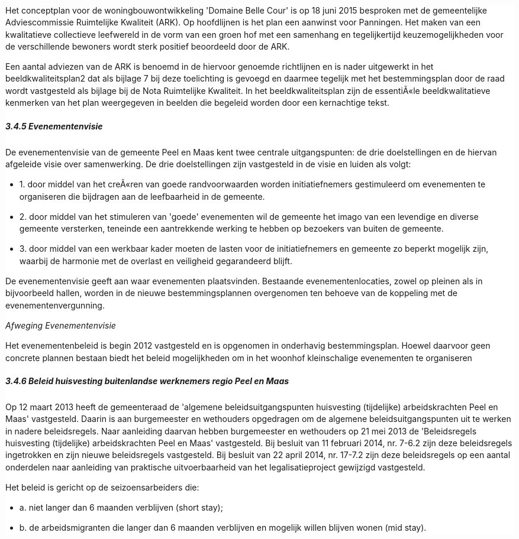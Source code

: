 Het conceptplan voor de woningbouwontwikkeling 'Domaine Belle Cour' is op 18 juni 2015 besproken met de gemeentelijke Adviescommissie Ruimtelijke Kwaliteit (ARK). Op hoofdlijnen is het plan een aanwinst voor Panningen. Het maken van een kwalitatieve collectieve leefwereld in de vorm van een groen hof met een samenhang en tegelijkertijd keuzemogelijkheden voor de verschillende bewoners wordt sterk positief beoordeeld door de ARK.

Een aantal adviezen van de ARK is benoemd in de hiervoor genoemde richtlijnen en is nader uitgewerkt in het beeldkwaliteitsplan2 dat als bijlage 7 bij deze toelichting is gevoegd en daarmee tegelijk met het bestemmingsplan door de raad wordt vastgesteld als bijlage bij de Nota Ruimtelijke Kwaliteit. In het beeldkwaliteitsplan zijn de essentiÃ«le beeldkwalitatieve kenmerken van het plan weergegeven in beelden die begeleid worden door een kernachtige tekst.

##### 3\.4\.5 Evenementenvisie

De evenementenvisie van de gemeente Peel en Maas kent twee centrale uitgangspunten: de drie doelstellingen en de hiervan afgeleide visie over samenwerking. De drie doelstellingen zijn vastgesteld in de visie en luiden als volgt:

* 1\. door middel van het creÃ«ren van goede randvoorwaarden worden initiatiefnemers gestimuleerd om evenementen te organiseren die bijdragen aan de leefbaarheid in de gemeente.

* 2\. door middel van het stimuleren van 'goede' evenementen wil de gemeente het imago van een levendige en diverse gemeente versterken, teneinde een aantrekkende werking te hebben op bezoekers van buiten de gemeente.

* 3\. door middel van een werkbaar kader moeten de lasten voor de initiatiefnemers en gemeente zo beperkt mogelijk zijn, waarbij de harmonie met de overlast en veiligheid gegarandeerd blijft.

De evenementenvisie geeft aan waar evenementen plaatsvinden. Bestaande evenementenlocaties, zowel op pleinen als in bijvoorbeeld hallen, worden in de nieuwe bestemmingsplannen overgenomen ten behoeve van de koppeling met de evenementenvergunning.

*Afweging Evenementenvisie*

Het evenementenbeleid is begin 2012 vastgesteld en is opgenomen in onderhavig bestemmingsplan. Hoewel daarvoor geen concrete plannen bestaan biedt het beleid mogelijkheden om in het woonhof kleinschalige evenementen te organiseren

##### 3\.4\.6 Beleid huisvesting buitenlandse werknemers regio Peel en Maas

Op 12 maart 2013 heeft de gemeenteraad de 'algemene beleidsuitgangspunten huisvesting (tijdelijke) arbeidskrachten Peel en Maas' vastgesteld. Daarin is aan burgemeester en wethouders opgedragen om de algemene beleidsuitgangspunten uit te werken in nadere beleidsregels. Naar aanleiding daarvan hebben burgemeester en wethouders op 21 mei 2013 de 'Beleidsregels huisvesting (tijdelijke) arbeidskrachten Peel en Maas' vastgesteld. Bij besluit van 11 februari 2014, nr. 7\-6\.2 zijn deze beleidsregels ingetrokken en zijn nieuwe beleidsregels vastgesteld. Bij besluit van 22 april 2014, nr. 17\-7\.2 zijn deze beleidsregels op een aantal onderdelen naar aanleiding van praktische uitvoerbaarheid van het legalisatieproject gewijzigd vastgesteld.

Het beleid is gericht op de seizoensarbeiders die:

* a. niet langer dan 6 maanden verblijven (short stay);

* b. de arbeidsmigranten die langer dan 6 maanden verblijven en mogelijk willen blijven wonen (mid stay).
